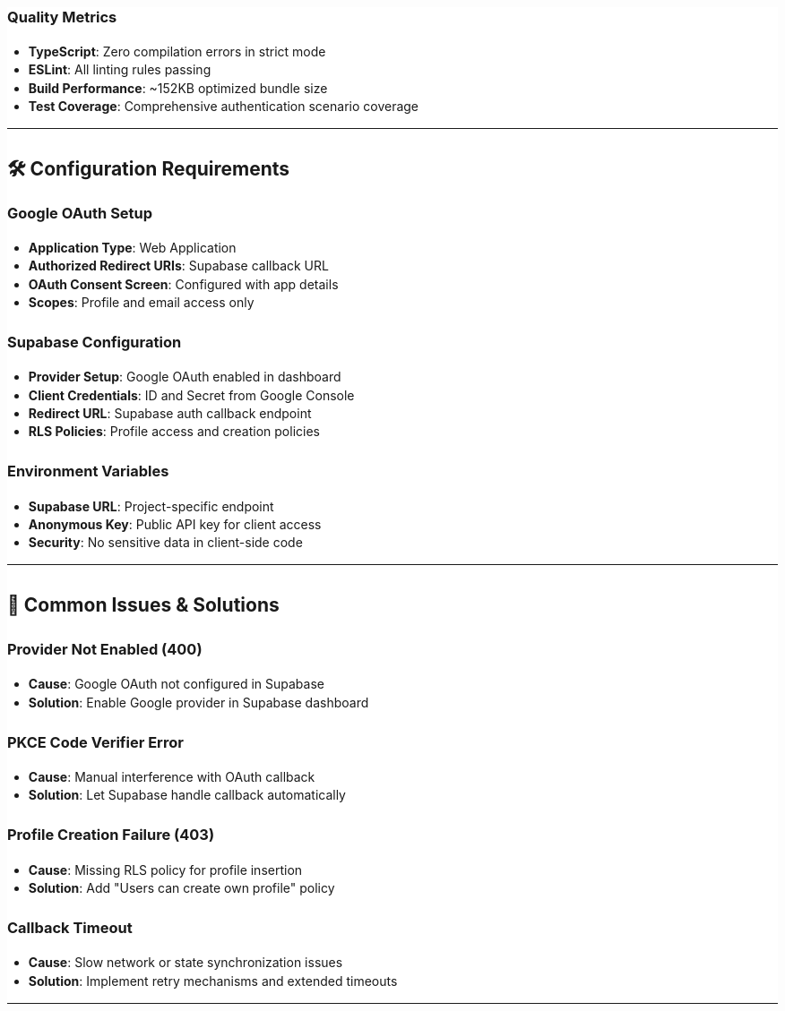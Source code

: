 ### **Quality Metrics**
- **TypeScript**: Zero compilation errors in strict mode
- **ESLint**: All linting rules passing
- **Build Performance**: ~152KB optimized bundle size
- **Test Coverage**: Comprehensive authentication scenario coverage

---

## 🛠️ Configuration Requirements

### **Google OAuth Setup**
- **Application Type**: Web Application
- **Authorized Redirect URIs**: Supabase callback URL
- **OAuth Consent Screen**: Configured with app details
- **Scopes**: Profile and email access only

### **Supabase Configuration**
- **Provider Setup**: Google OAuth enabled in dashboard
- **Client Credentials**: ID and Secret from Google Console
- **Redirect URL**: Supabase auth callback endpoint
- **RLS Policies**: Profile access and creation policies

### **Environment Variables**
- **Supabase URL**: Project-specific endpoint
- **Anonymous Key**: Public API key for client access
- **Security**: No sensitive data in client-side code

---

## 🐛 Common Issues & Solutions

### **Provider Not Enabled (400)**
- **Cause**: Google OAuth not configured in Supabase
- **Solution**: Enable Google provider in Supabase dashboard

### **PKCE Code Verifier Error**
- **Cause**: Manual interference with OAuth callback
- **Solution**: Let Supabase handle callback automatically

### **Profile Creation Failure (403)**
- **Cause**: Missing RLS policy for profile insertion
- **Solution**: Add "Users can create own profile" policy

### **Callback Timeout**
- **Cause**: Slow network or state synchronization issues
- **Solution**: Implement retry mechanisms and extended timeouts

---
